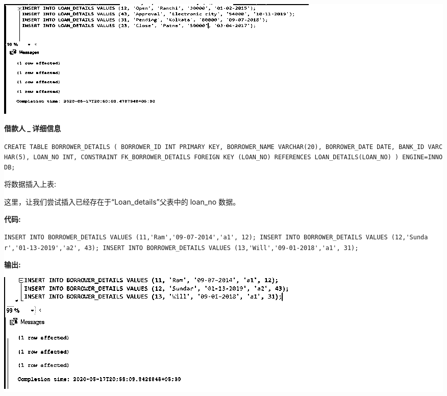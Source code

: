 ![No Action](img/b7c1cf53f3ea854d3b868e79c1ccff32.png)



**借款人 _ 详细信息**

`CREATE TABLE BORROWER_DETAILS
(
BORROWER_ID INT PRIMARY KEY,
BORROWER_NAME VARCHAR(20),
BORROWER_DATE DATE,
BANK_ID VARCHAR(5),
LOAN_NO INT,
CONSTRAINT FK_BORROWER_DETAILS
FOREIGN KEY (LOAN_NO)
REFERENCES LOAN_DETAILS(LOAN_NO)
) ENGINE=INNODB;`

将数据插入上表:

这里，让我们尝试插入已经存在于“Loan_details”父表中的 loan_no 数据。

**代码:**

`INSERT INTO BORROWER_DETAILS VALUES (11,'Ram','09-07-2014','a1', 12);
INSERT INTO BORROWER_DETAILS VALUES (12,'Sundar','01-13-2019','a2', 43);
INSERT INTO BORROWER_DETAILS VALUES (13,'Will','09-01-2018','a1', 31);`

**输出:**

![Restrict](img/ea02c7acd8b9479f261f23d06b4cde02.png)

